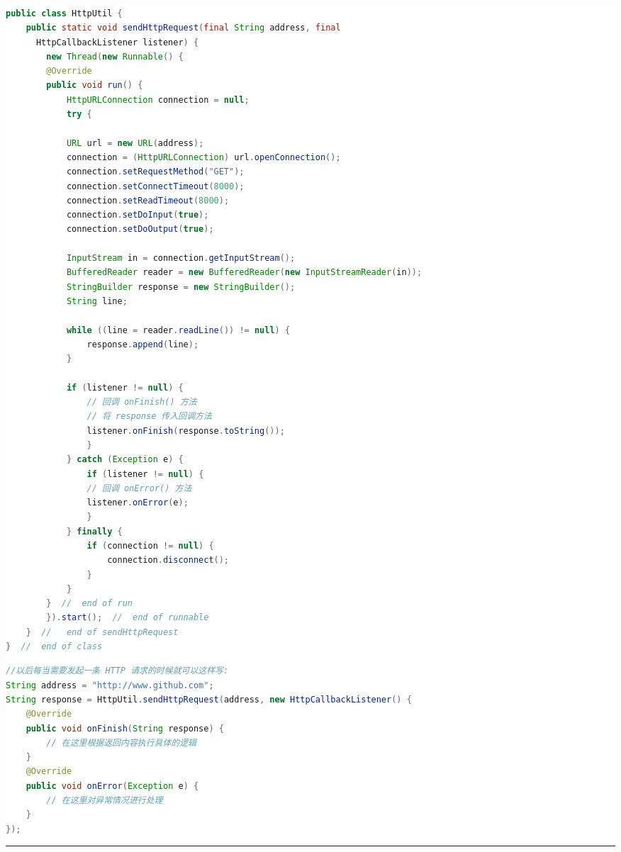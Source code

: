 ```java
public class HttpUtil {
    public static void sendHttpRequest(final String address, final
      HttpCallbackListener listener) {
        new Thread(new Runnable() {
        @Override
        public void run() {
            HttpURLConnection connection = null;
            try {

            URL url = new URL(address);
            connection = (HttpURLConnection) url.openConnection();
            connection.setRequestMethod("GET");
            connection.setConnectTimeout(8000);
            connection.setReadTimeout(8000);
            connection.setDoInput(true);
            connection.setDoOutput(true);

            InputStream in = connection.getInputStream();
            BufferedReader reader = new BufferedReader(new InputStreamReader(in));
            StringBuilder response = new StringBuilder();
            String line;

            while ((line = reader.readLine()) != null) {
                response.append(line);
            }

            if (listener != null) {
                // 回调 onFinish() 方法
                // 将 response 传入回调方法
                listener.onFinish(response.toString());
                }
            } catch (Exception e) {
                if (listener != null) {
                // 回调 onError() 方法
                listener.onError(e);
                }
            } finally {
                if (connection != null) {
                    connection.disconnect();
                }
            }
        }  //  end of run
        }).start();  //  end of runnable
    }  //   end of sendHttpRequest
}  //  end of class
```

```java
//以后每当需要发起一条 HTTP 请求的时候就可以这样写:
String address = "http://www.github.com";
String response = HttpUtil.sendHttpRequest(address, new HttpCallbackListener() {
    @Override
    public void onFinish(String response) {
        // 在这里根据返回内容执行具体的逻辑
    }
    @Override
    public void onError(Exception e) {
        // 在这里对异常情况进行处理
    }
});
```

---